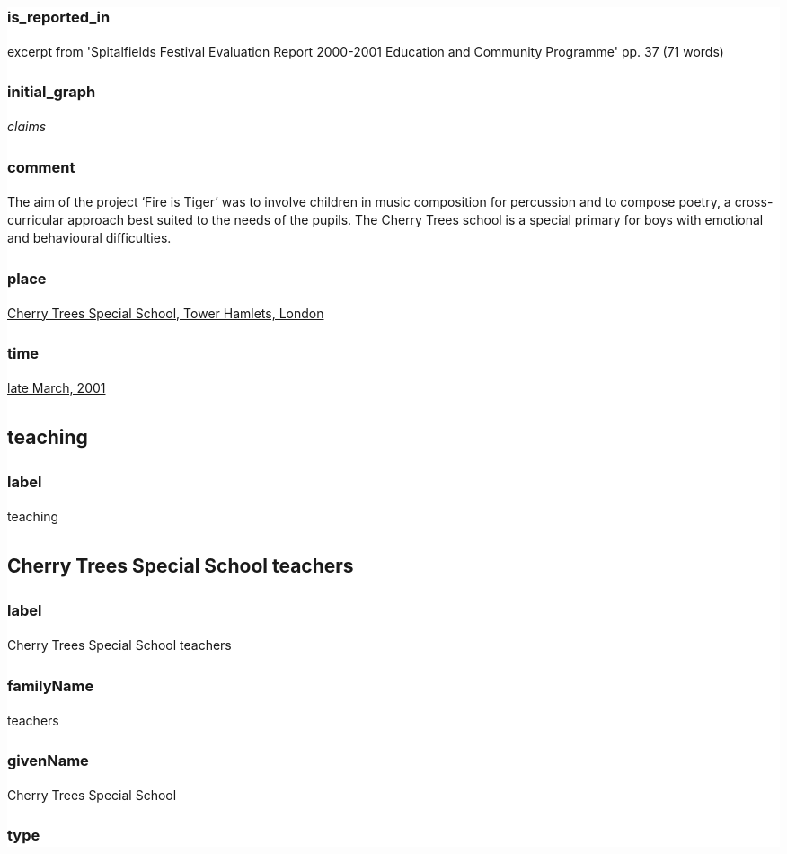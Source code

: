 ### is_reported_in


[excerpt from 'Spitalfields Festival Evaluation Report 2000-2001 Education and Community Programme' pp. 37 (71 words)](#excerpt-from-'Spitalfields-Festival-Evaluation-Report-2000-2001-Education-and-Community-Programme'-pp.-37-(71-words))

### initial_graph


*claims*

### comment


The aim of the project ‘Fire is Tiger’ was to involve children in music composition for percussion and to compose poetry, a cross-curricular approach best suited to the needs of the pupils. The Cherry Trees school is a special primary for boys with emotional and behavioural difficulties. 

### place


[Cherry Trees Special School, Tower Hamlets, London](#Cherry-Trees-Special-School-Tower-Hamlets-London)

### time


[late March, 2001](#late-March-2001)

## teaching

### label


teaching

## Cherry Trees Special School teachers

### label


Cherry Trees Special School teachers

### familyName


teachers

### givenName


Cherry Trees Special School

### type
